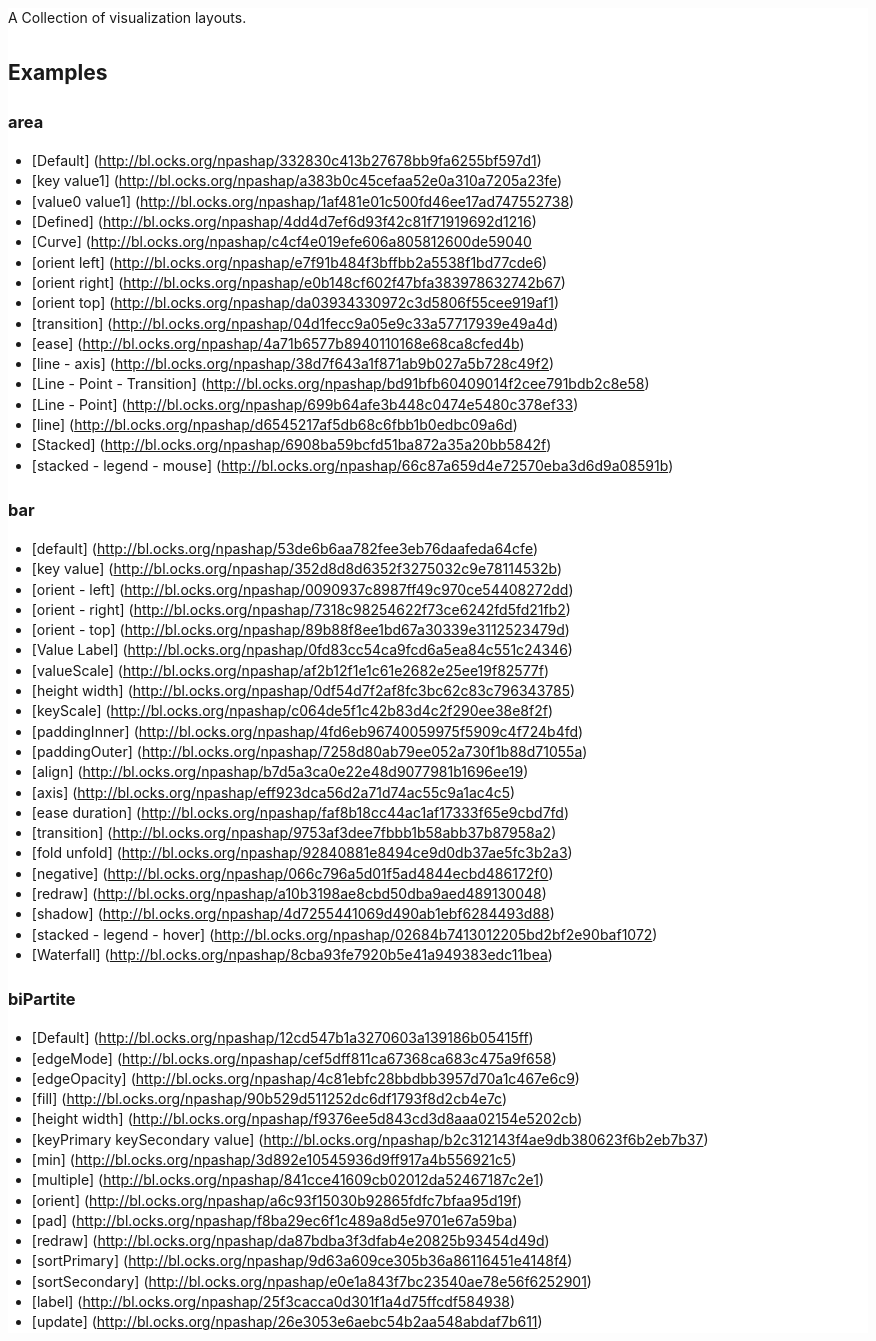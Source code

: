 A Collection of visualization layouts.

## Examples

### area
- [Default] (http://bl.ocks.org/npashap/332830c413b27678bb9fa6255bf597d1)
- [key value1] (http://bl.ocks.org/npashap/a383b0c45cefaa52e0a310a7205a23fe)
- [value0 value1] (http://bl.ocks.org/npashap/1af481e01c500fd46ee17ad747552738)
- [Defined] (http://bl.ocks.org/npashap/4dd4d7ef6d93f42c81f71919692d1216)
- [Curve] (http://bl.ocks.org/npashap/c4cf4e019efe606a805812600de59040
- [orient left] (http://bl.ocks.org/npashap/e7f91b484f3bffbb2a5538f1bd77cde6)
- [orient right] (http://bl.ocks.org/npashap/e0b148cf602f47bfa383978632742b67)
- [orient top] (http://bl.ocks.org/npashap/da03934330972c3d5806f55cee919af1)
- [transition] (http://bl.ocks.org/npashap/04d1fecc9a05e9c33a57717939e49a4d)
- [ease] (http://bl.ocks.org/npashap/4a71b6577b8940110168e68ca8cfed4b)
- [line - axis] (http://bl.ocks.org/npashap/38d7f643a1f871ab9b027a5b728c49f2)
- [Line - Point - Transition] (http://bl.ocks.org/npashap/bd91bfb60409014f2cee791bdb2c8e58)
- [Line - Point] (http://bl.ocks.org/npashap/699b64afe3b448c0474e5480c378ef33)
- [line] (http://bl.ocks.org/npashap/d6545217af5db68c6fbb1b0edbc09a6d)
- [Stacked] (http://bl.ocks.org/npashap/6908ba59bcfd51ba872a35a20bb5842f)
- [stacked - legend - mouse] (http://bl.ocks.org/npashap/66c87a659d4e72570eba3d6d9a08591b)


### bar
- [default] (http://bl.ocks.org/npashap/53de6b6aa782fee3eb76daafeda64cfe)
- [key value] (http://bl.ocks.org/npashap/352d8d8d6352f3275032c9e78114532b)
- [orient - left] (http://bl.ocks.org/npashap/0090937c8987ff49c970ce54408272dd)
- [orient - right] (http://bl.ocks.org/npashap/7318c98254622f73ce6242fd5fd21fb2)
- [orient - top] (http://bl.ocks.org/npashap/89b88f8ee1bd67a30339e3112523479d)
- [Value Label] (http://bl.ocks.org/npashap/0fd83cc54ca9fcd6a5ea84c551c24346)
- [valueScale] (http://bl.ocks.org/npashap/af2b12f1e1c61e2682e25ee19f82577f)
- [height width] (http://bl.ocks.org/npashap/0df54d7f2af8fc3bc62c83c796343785)
- [keyScale] (http://bl.ocks.org/npashap/c064de5f1c42b83d4c2f290ee38e8f2f)
- [paddingInner] (http://bl.ocks.org/npashap/4fd6eb96740059975f5909c4f724b4fd)
- [paddingOuter] (http://bl.ocks.org/npashap/7258d80ab79ee052a730f1b88d71055a)
- [align] (http://bl.ocks.org/npashap/b7d5a3ca0e22e48d9077981b1696ee19)
- [axis] (http://bl.ocks.org/npashap/eff923dca56d2a71d74ac55c9a1ac4c5)
- [ease duration] (http://bl.ocks.org/npashap/faf8b18cc44ac1af17333f65e9cbd7fd)
- [transition] (http://bl.ocks.org/npashap/9753af3dee7fbbb1b58abb37b87958a2)
- [fold unfold] (http://bl.ocks.org/npashap/92840881e8494ce9d0db37ae5fc3b2a3)
- [negative] (http://bl.ocks.org/npashap/066c796a5d01f5ad4844ecbd486172f0)
- [redraw] (http://bl.ocks.org/npashap/a10b3198ae8cbd50dba9aed489130048)
- [shadow] (http://bl.ocks.org/npashap/4d7255441069d490ab1ebf6284493d88)
- [stacked - legend - hover] (http://bl.ocks.org/npashap/02684b7413012205bd2bf2e90baf1072)
- [Waterfall] (http://bl.ocks.org/npashap/8cba93fe7920b5e41a949383edc11bea)


### biPartite
- [Default] (http://bl.ocks.org/npashap/12cd547b1a3270603a139186b05415ff)
- [edgeMode] (http://bl.ocks.org/npashap/cef5dff811ca67368ca683c475a9f658)
- [edgeOpacity] (http://bl.ocks.org/npashap/4c81ebfc28bbdbb3957d70a1c467e6c9)
- [fill] (http://bl.ocks.org/npashap/90b529d511252dc6df1793f8d2cb4e7c)
- [height width] (http://bl.ocks.org/npashap/f9376ee5d843cd3d8aaa02154e5202cb)
- [keyPrimary keySecondary value] (http://bl.ocks.org/npashap/b2c312143f4ae9db380623f6b2eb7b37)
- [min] (http://bl.ocks.org/npashap/3d892e10545936d9ff917a4b556921c5)
- [multiple] (http://bl.ocks.org/npashap/841cce41609cb02012da52467187c2e1)
- [orient] (http://bl.ocks.org/npashap/a6c93f15030b92865fdfc7bfaa95d19f)
- [pad] (http://bl.ocks.org/npashap/f8ba29ec6f1c489a8d5e9701e67a59ba)
- [redraw] (http://bl.ocks.org/npashap/da87bdba3f3dfab4e20825b93454d49d)
- [sortPrimary] (http://bl.ocks.org/npashap/9d63a609ce305b36a86116451e4148f4)
- [sortSecondary] (http://bl.ocks.org/npashap/e0e1a843f7bc23540ae78e56f6252901)
- [label] (http://bl.ocks.org/npashap/25f3cacca0d301f1a4d75ffcdf584938)
- [update] (http://bl.ocks.org/npashap/26e3053e6aebc54b2aa548abdaf7b611)